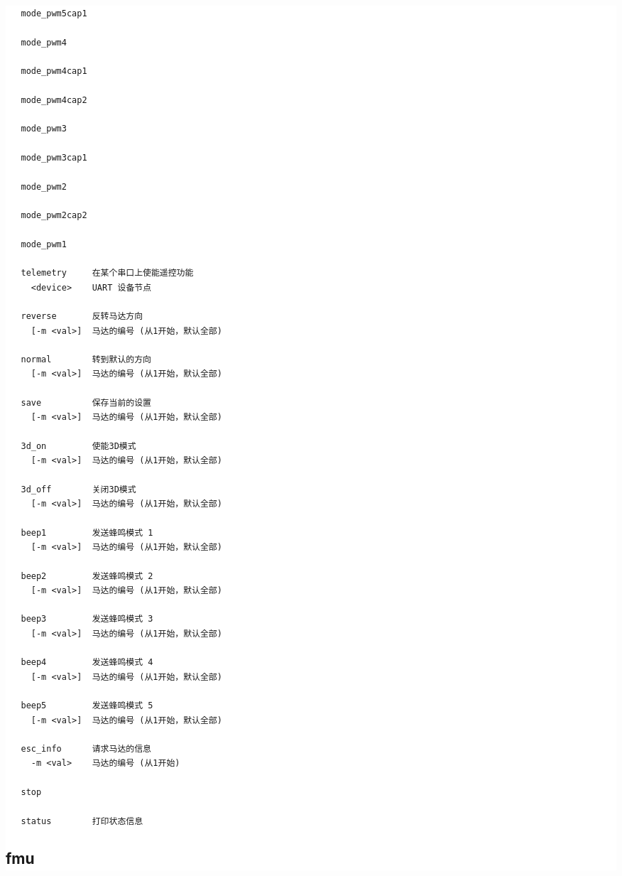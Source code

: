        mode_pwm5cap1
    
       mode_pwm4
    
       mode_pwm4cap1
    
       mode_pwm4cap2
    
       mode_pwm3
    
       mode_pwm3cap1
    
       mode_pwm2
    
       mode_pwm2cap2
    
       mode_pwm1
    
       telemetry     在某个串口上使能遥控功能
         <device>    UART 设备节点
    
       reverse       反转马达方向
         [-m <val>]  马达的编号 (从1开始，默认全部)
    
       normal        转到默认的方向
         [-m <val>]  马达的编号 (从1开始，默认全部)
    
       save          保存当前的设置
         [-m <val>]  马达的编号 (从1开始，默认全部)
    
       3d_on         使能3D模式
         [-m <val>]  马达的编号 (从1开始，默认全部)
    
       3d_off        关闭3D模式
         [-m <val>]  马达的编号 (从1开始，默认全部)
    
       beep1         发送蜂鸣模式 1
         [-m <val>]  马达的编号 (从1开始，默认全部)
    
       beep2         发送蜂鸣模式 2
         [-m <val>]  马达的编号 (从1开始，默认全部)
    
       beep3         发送蜂鸣模式 3
         [-m <val>]  马达的编号 (从1开始，默认全部)
    
       beep4         发送蜂鸣模式 4
         [-m <val>]  马达的编号 (从1开始，默认全部)
    
       beep5         发送蜂鸣模式 5
         [-m <val>]  马达的编号 (从1开始，默认全部)
    
       esc_info      请求马达的信息
         -m <val>    马达的编号 (从1开始)
    
       stop
    
       status        打印状态信息
    

## fmu
